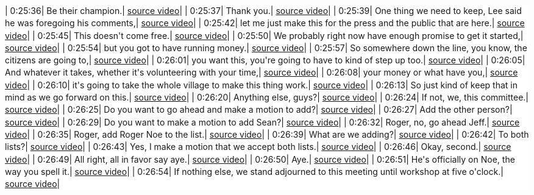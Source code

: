 | 0:25:36| Be their champion.| [source video](https://archive.org/details/CoCom160216SafetyCenter?start=1536)|
| 0:25:37| Thank you.| [source video](https://archive.org/details/CoCom160216SafetyCenter?start=1537)|
| 0:25:39| One thing we need to keep, Lee said he was foregoing his comments,| [source video](https://archive.org/details/CoCom160216SafetyCenter?start=1539)|
| 0:25:42| let me just make this for the press and the public that are here.| [source video](https://archive.org/details/CoCom160216SafetyCenter?start=1542)|
| 0:25:45| This doesn't come free.| [source video](https://archive.org/details/CoCom160216SafetyCenter?start=1545)|
| 0:25:50| We probably right now have enough promise to get it started,| [source video](https://archive.org/details/CoCom160216SafetyCenter?start=1550)|
| 0:25:54| but you got to have running money.| [source video](https://archive.org/details/CoCom160216SafetyCenter?start=1554)|
| 0:25:57| So somewhere down the line, you know, the citizens are going to,| [source video](https://archive.org/details/CoCom160216SafetyCenter?start=1557)|
| 0:26:01| you want this, you're going to have to kind of step up too.| [source video](https://archive.org/details/CoCom160216SafetyCenter?start=1561)|
| 0:26:05| And whatever it takes, whether it's volunteering with your time,| [source video](https://archive.org/details/CoCom160216SafetyCenter?start=1565)|
| 0:26:08| your money or what have you,| [source video](https://archive.org/details/CoCom160216SafetyCenter?start=1568)|
| 0:26:10| it's going to take the whole village to make this thing work.| [source video](https://archive.org/details/CoCom160216SafetyCenter?start=1570)|
| 0:26:13| So just kind of keep that in mind as we go forward on this.| [source video](https://archive.org/details/CoCom160216SafetyCenter?start=1573)|
| 0:26:20| Anything else, guys?| [source video](https://archive.org/details/CoCom160216SafetyCenter?start=1580)|
| 0:26:24| If not, we, this committee.| [source video](https://archive.org/details/CoCom160216SafetyCenter?start=1584)|
| 0:26:25| Do you want to go ahead and make a motion to add?| [source video](https://archive.org/details/CoCom160216SafetyCenter?start=1585)|
| 0:26:27| Add the other person?| [source video](https://archive.org/details/CoCom160216SafetyCenter?start=1587)|
| 0:26:29| Do you want to make a motion to add Sean?| [source video](https://archive.org/details/CoCom160216SafetyCenter?start=1589)|
| 0:26:32| Roger, no, go ahead Jeff.| [source video](https://archive.org/details/CoCom160216SafetyCenter?start=1592)|
| 0:26:35| Roger, add Roger Noe to the list.| [source video](https://archive.org/details/CoCom160216SafetyCenter?start=1595)|
| 0:26:39| What are we adding?| [source video](https://archive.org/details/CoCom160216SafetyCenter?start=1599)|
| 0:26:42| To both lists?| [source video](https://archive.org/details/CoCom160216SafetyCenter?start=1602)|
| 0:26:43| Yes, I make a motion that we accept both lists.| [source video](https://archive.org/details/CoCom160216SafetyCenter?start=1603)|
| 0:26:46| Okay, second.| [source video](https://archive.org/details/CoCom160216SafetyCenter?start=1606)|
| 0:26:49| All right, all in favor say aye.| [source video](https://archive.org/details/CoCom160216SafetyCenter?start=1609)|
| 0:26:50| Aye.| [source video](https://archive.org/details/CoCom160216SafetyCenter?start=1610)|
| 0:26:51| He's officially on Noe, the way you spell it.| [source video](https://archive.org/details/CoCom160216SafetyCenter?start=1611)|
| 0:26:54| If nothing else, we stand adjourned to this meeting until workshop at five o'clock.| [source video](https://archive.org/details/CoCom160216SafetyCenter?start=1614)|
